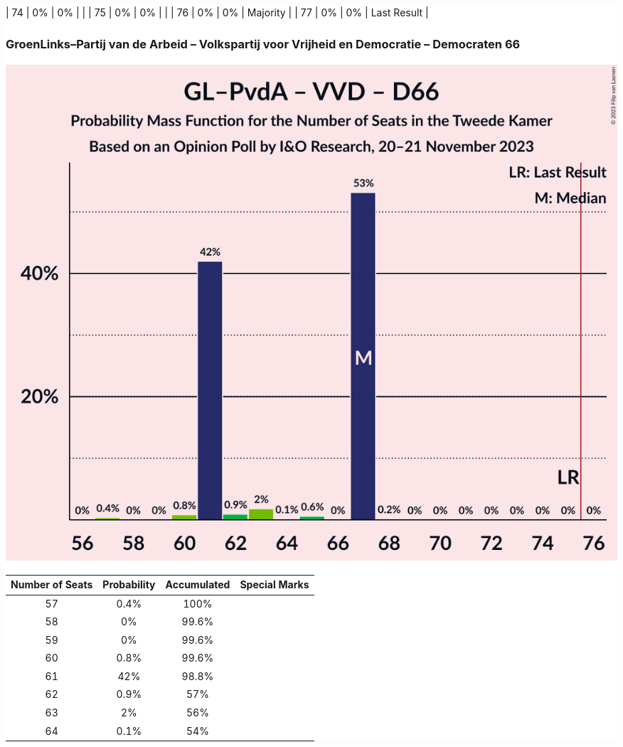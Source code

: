 | 74 | 0% | 0% |  |
| 75 | 0% | 0% |  |
| 76 | 0% | 0% | Majority |
| 77 | 0% | 0% | Last Result |

### GroenLinks–Partij van de Arbeid – Volkspartij voor Vrijheid en Democratie – Democraten 66

![Graph with seats probability mass function not yet produced](2023-11-21-IOResearch-coalitions-seats-pmf-gl–pvda–vvd–d66.png "Seats Probability Mass Function")

| Number of Seats | Probability | Accumulated | Special Marks |
|:---------------:|:-----------:|:-----------:|:-------------:|
| 57 | 0.4% | 100% |  |
| 58 | 0% | 99.6% |  |
| 59 | 0% | 99.6% |  |
| 60 | 0.8% | 99.6% |  |
| 61 | 42% | 98.8% |  |
| 62 | 0.9% | 57% |  |
| 63 | 2% | 56% |  |
| 64 | 0.1% | 54% |  |